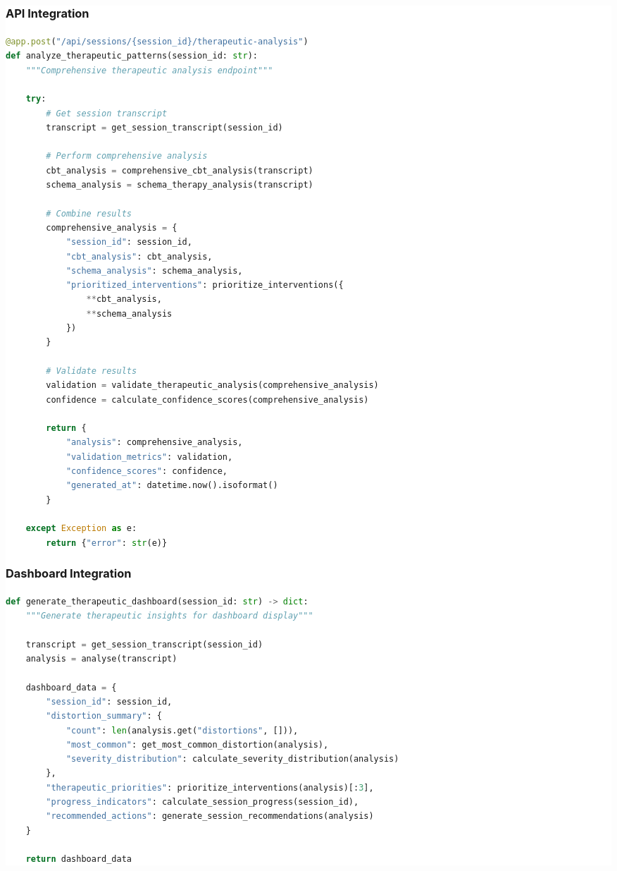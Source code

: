 ### API Integration
```python
@app.post("/api/sessions/{session_id}/therapeutic-analysis")
def analyze_therapeutic_patterns(session_id: str):
    """Comprehensive therapeutic analysis endpoint"""
    
    try:
        # Get session transcript
        transcript = get_session_transcript(session_id)
        
        # Perform comprehensive analysis
        cbt_analysis = comprehensive_cbt_analysis(transcript)
        schema_analysis = schema_therapy_analysis(transcript)
        
        # Combine results
        comprehensive_analysis = {
            "session_id": session_id,
            "cbt_analysis": cbt_analysis,
            "schema_analysis": schema_analysis,
            "prioritized_interventions": prioritize_interventions({
                **cbt_analysis,
                **schema_analysis
            })
        }
        
        # Validate results
        validation = validate_therapeutic_analysis(comprehensive_analysis)
        confidence = calculate_confidence_scores(comprehensive_analysis)
        
        return {
            "analysis": comprehensive_analysis,
            "validation_metrics": validation,
            "confidence_scores": confidence,
            "generated_at": datetime.now().isoformat()
        }
        
    except Exception as e:
        return {"error": str(e)}
```

### Dashboard Integration
```python
def generate_therapeutic_dashboard(session_id: str) -> dict:
    """Generate therapeutic insights for dashboard display"""
    
    transcript = get_session_transcript(session_id)
    analysis = analyse(transcript)
    
    dashboard_data = {
        "session_id": session_id,
        "distortion_summary": {
            "count": len(analysis.get("distortions", [])),
            "most_common": get_most_common_distortion(analysis),
            "severity_distribution": calculate_severity_distribution(analysis)
        },
        "therapeutic_priorities": prioritize_interventions(analysis)[:3],
        "progress_indicators": calculate_session_progress(session_id),
        "recommended_actions": generate_session_recommendations(analysis)
    }
    
    return dashboard_data
```
